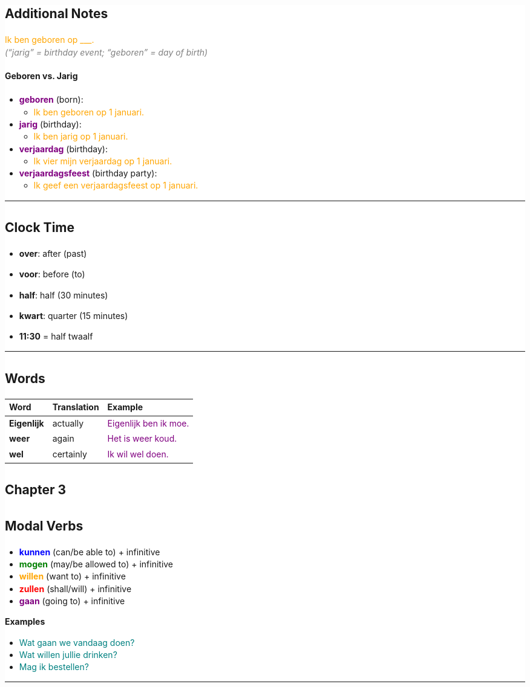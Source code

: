 
## Additional Notes
  <span style="color:orange">Ik ben geboren op ___.</span>  
  <span style="color:gray">*(“jarig” = birthday event; “geboren” = day of birth)*</span>

#### Geboren vs. Jarig
- **<span style="color:purple">geboren</span>** (born):  
  - <span style="color:orange">Ik ben geboren op 1 januari.</span>
- **<span style="color:purple">jarig</span>** (birthday):
  - <span style="color:orange">Ik ben jarig op 1 januari.</span>
- **<span style="color:purple">verjaardag</span>** (birthday):
  - <span style="color:orange">Ik vier mijn verjaardag op 1 januari.</span>
- **<span style="color:purple">verjaardagsfeest</span>** (birthday party):
  - <span style="color:orange">Ik geef een verjaardagsfeest op 1 januari.</span>
---

## **Clock Time**

- **over**: after (past)
- **voor**: before (to)
- **half**: half (30 minutes)
- **kwart**: quarter (15 minutes)

- **11:30** = half twaalf

---

## **Words**

| **Word**         | **Translation**  | **Example**               |
|:-----------------|:-----------------|:--------------------------|
| **Eigenlijk** | actually         | <span style="color:purple">Eigenlijk ben ik moe.</span> |
| **weer** | again          | <span style="color:purple">Het is weer koud.</span> |
| **wel** | certainly         | <span style="color:purple">Ik wil wel doen.</span> |



## **Chapter 3**

## Modal Verbs

- **<span style="color:blue">kunnen</span>** (can/be able to) + infinitive  
- **<span style="color:green">mogen</span>** (may/be allowed to) + infinitive  
- **<span style="color:orange">willen</span>** (want to) + infinitive  
- **<span style="color:red">zullen</span>** (shall/will) + infinitive  
- **<span style="color:purple">gaan</span>** (going to) + infinitive  

**Examples**  
- <span style="color:teal">Wat gaan we vandaag doen?</span>  
- <span style="color:teal">Wat willen jullie drinken?</span>  
- <span style="color:teal">Mag ik bestellen?</span>  

---